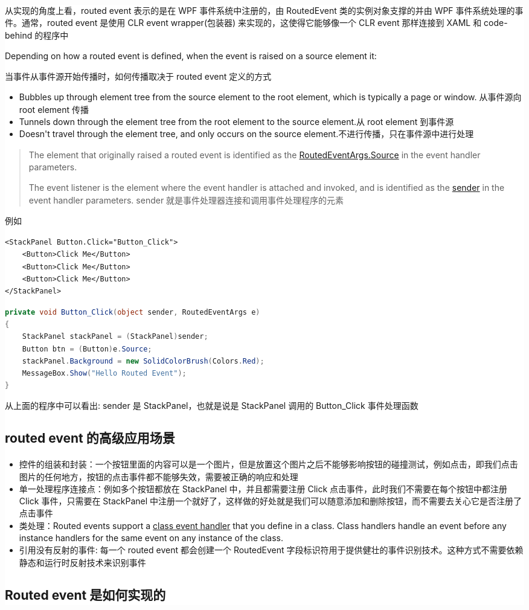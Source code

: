   从实现的角度上看，routed event 表示的是在 WPF 事件系统中注册的，由 RoutedEvent 类的实例对象支撑的并由 WPF 事件系统处理的事件。通常，routed event 是使用 CLR event wrapper(包装器) 来实现的，这使得它能够像一个 CLR event 那样连接到 XAML 和 code-behind 的程序中

Depending on how a routed event is defined, when the event is raised on a source element it:

当事件从事件源开始传播时，如何传播取决于 routed event 定义的方式

- Bubbles up through element tree from the source element to the root element, which is typically a page or window. 从事件源向 root element 传播
- Tunnels down through the element tree from the root element to the source element.从 root element 到事件源
- Doesn't travel through the element tree, and only occurs on the source element.不进行传播，只在事件源中进行处理

> The element that originally raised a routed event is identified as the [RoutedEventArgs.Source](https://docs.microsoft.com/en-us/dotnet/api/system.windows.routedeventargs.source#system-windows-routedeventargs-source) in the event handler parameters. 
>
> The event listener is the element where the event handler is attached and invoked, and is identified as the [sender](https://docs.microsoft.com/en-us/dotnet/api/system.windows.routedeventhandler) in the event handler parameters. sender 就是事件处理器连接和调用事件处理程序的元素

例如

```xaml
<StackPanel Button.Click="Button_Click">
    <Button>Click Me</Button>
    <Button>Click Me</Button>
    <Button>Click Me</Button>
</StackPanel>
```

```csharp
private void Button_Click(object sender, RoutedEventArgs e)
{
    StackPanel stackPanel = (StackPanel)sender;
    Button btn = (Button)e.Source;
    stackPanel.Background = new SolidColorBrush(Colors.Red);
    MessageBox.Show("Hello Routed Event");   
}
```

从上面的程序中可以看出: sender 是 StackPanel，也就是说是 StackPanel 调用的 Button_Click 事件处理函数

## routed event 的高级应用场景

- 控件的组装和封装：一个按钮里面的内容可以是一个图片，但是放置这个图片之后不能够影响按钮的碰撞测试，例如点击，即我们点击图片的任何地方，按钮的点击事件都不能够失效，需要被正确的响应和处理
- 单一处理程序连接点：例如多个按钮都放在 StackPanel 中，并且都需要注册 Click 点击事件，此时我们不需要在每个按钮中都注册 Click 事件，只需要在 StackPanel 中注册一个就好了，这样做的好处就是我们可以随意添加和删除按钮，而不需要去关心它是否注册了点击事件
- 类处理：Routed events support a [class event handler](https://docs.microsoft.com/en-us/dotnet/desktop/wpf/events/marking-routed-events-as-handled-and-class-handling?view=netdesktop-6.0#instance-and-class-routed-event-handlers) that you define in a class. Class handlers handle an event before any instance handlers for the same event on any instance of the class.
- 引用没有反射的事件: 每一个 routed event 都会创建一个 RoutedEvent 字段标识符用于提供健壮的事件识别技术。这种方式不需要依赖静态和运行时反射技术来识别事件

## Routed event 是如何实现的
